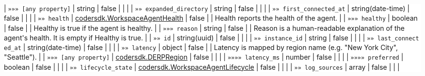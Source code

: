| `»»» [any property]`            | string                                                                           | false    |              |                                                                                                                                                                                                                                                |
| `»» expanded_directory`         | string                                                                           | false    |              |                                                                                                                                                                                                                                                |
| `»» first_connected_at`         | string(date-time)                                                                | false    |              |                                                                                                                                                                                                                                                |
| `»» health`                     | [codersdk.WorkspaceAgentHealth](schemas.md#codersdkworkspaceagenthealth)         | false    |              | Health reports the health of the agent.                                                                                                                                                                                                        |
| `»»» healthy`                   | boolean                                                                          | false    |              | Healthy is true if the agent is healthy.                                                                                                                                                                                                       |
| `»»» reason`                    | string                                                                           | false    |              | Reason is a human-readable explanation of the agent's health. It is empty if Healthy is true.                                                                                                                                                  |
| `»» id`                         | string(uuid)                                                                     | false    |              |                                                                                                                                                                                                                                                |
| `»» instance_id`                | string                                                                           | false    |              |                                                                                                                                                                                                                                                |
| `»» last_connected_at`          | string(date-time)                                                                | false    |              |                                                                                                                                                                                                                                                |
| `»» latency`                    | object                                                                           | false    |              | Latency is mapped by region name (e.g. "New York City", "Seattle").                                                                                                                                                                            |
| `»»» [any property]`            | [codersdk.DERPRegion](schemas.md#codersdkderpregion)                             | false    |              |                                                                                                                                                                                                                                                |
| `»»»» latency_ms`               | number                                                                           | false    |              |                                                                                                                                                                                                                                                |
| `»»»» preferred`                | boolean                                                                          | false    |              |                                                                                                                                                                                                                                                |
| `»» lifecycle_state`            | [codersdk.WorkspaceAgentLifecycle](schemas.md#codersdkworkspaceagentlifecycle)   | false    |              |                                                                                                                                                                                                                                                |
| `»» log_sources`                | array                                                                            | false    |              |                                                                                                                                                                                                                                                |